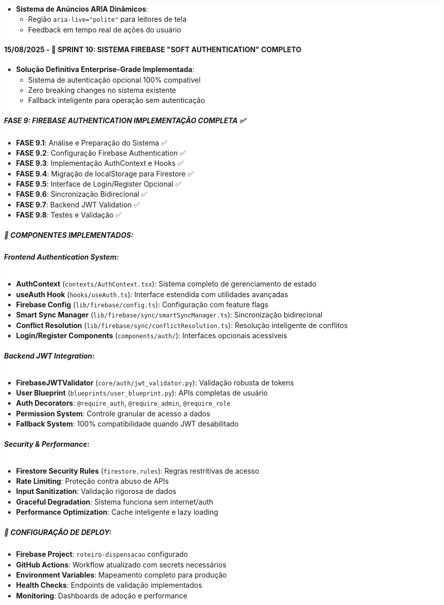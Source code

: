 - **Sistema de Anúncios ARIA Dinâmicos**:
  - Região `aria-live="polite"` para leitores de tela
  - Feedback em tempo real de ações do usuário

#### **15/08/2025 - 🚀 SPRINT 10: SISTEMA FIREBASE "SOFT AUTHENTICATION" COMPLETO**
- **Solução Definitiva Enterprise-Grade Implementada**:
  - Sistema de autenticação opcional 100% compatível
  - Zero breaking changes no sistema existente
  - Fallback inteligente para operação sem autenticação

##### **FASE 9: FIREBASE AUTHENTICATION IMPLEMENTAÇÃO COMPLETA** ✅
- **FASE 9.1**: Análise e Preparação do Sistema ✅
- **FASE 9.2**: Configuração Firebase Authentication ✅  
- **FASE 9.3**: Implementação AuthContext e Hooks ✅
- **FASE 9.4**: Migração de localStorage para Firestore ✅
- **FASE 9.5**: Interface de Login/Register Opcional ✅
- **FASE 9.6**: Sincronização Bidirecional ✅
- **FASE 9.7**: Backend JWT Validation ✅
- **FASE 9.8**: Testes e Validação ✅

##### **🎯 COMPONENTES IMPLEMENTADOS:**

###### **Frontend Authentication System:**
- **AuthContext** (`contexts/AuthContext.tsx`): Sistema completo de gerenciamento de estado
- **useAuth Hook** (`hooks/useAuth.ts`): Interface estendida com utilidades avançadas
- **Firebase Config** (`lib/firebase/config.ts`): Configuração com feature flags
- **Smart Sync Manager** (`lib/firebase/sync/smartSyncManager.ts`): Sincronização bidirecional
- **Conflict Resolution** (`lib/firebase/sync/conflictResolution.ts`): Resolução inteligente de conflitos
- **Login/Register Components** (`components/auth/`): Interfaces opcionais acessíveis

###### **Backend JWT Integration:**
- **FirebaseJWTValidator** (`core/auth/jwt_validator.py`): Validação robusta de tokens
- **User Blueprint** (`blueprints/user_blueprint.py`): APIs completas de usuário
- **Auth Decorators**: `@require_auth`, `@require_admin`, `@require_role`
- **Permission System**: Controle granular de acesso a dados
- **Fallback System**: 100% compatibilidade quando JWT desabilitado

###### **Security & Performance:**
- **Firestore Security Rules** (`firestore.rules`): Regras restritivas de acesso
- **Rate Limiting**: Proteção contra abuso de APIs
- **Input Sanitization**: Validação rigorosa de dados
- **Graceful Degradation**: Sistema funciona sem internet/auth
- **Performance Optimization**: Cache inteligente e lazy loading

##### **🔧 CONFIGURAÇÃO DE DEPLOY:**
- **Firebase Project**: `roteiro-dispensacao` configurado
- **GitHub Actions**: Workflow atualizado com secrets necessários
- **Environment Variables**: Mapeamento completo para produção
- **Health Checks**: Endpoints de validação implementados
- **Monitoring**: Dashboards de adoção e performance
